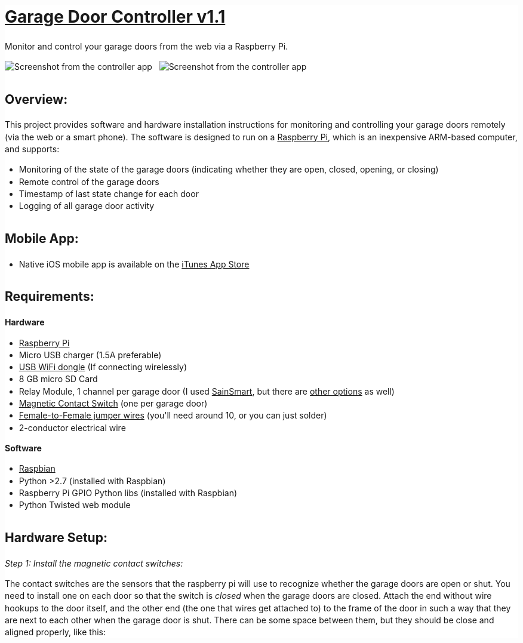 [Garage Door Controller v1.1](https://github.com/andrewshilliday/garage-door-controller)
======================

Monitor and control your garage doors from the web via a Raspberry Pi.

![Screenshot from the controller app][1] &nbsp; ![Screenshot from the controller app][2]

Overview:
---------

This project provides software and hardware installation instructions for monitoring and controlling your garage doors remotely (via the web or a smart phone). The software is designed to run on a [Raspberry Pi](www.raspberrypi.org), which is an inexpensive ARM-based computer, and supports:
* Monitoring of the state of the garage doors (indicating whether they are open, closed, opening, or closing)
* Remote control of the garage doors
* Timestamp of last state change for each door
* Logging of all garage door activity

Mobile App:
-----------

* Native iOS mobile app is available on the [iTunes App Store](https://itunes.apple.com/app/id1418995156)

Requirements:
-----

**Hardware**

* [Raspberry Pi](http://www.raspberrypi.org)
* Micro USB charger (1.5A preferable)
* [USB WiFi dongle](http://amzn.com/B003MTTJOY) (If connecting wirelessly)
* 8 GB micro SD Card
* Relay Module, 1 channel per garage door (I used [SainSmart](http://amzn.com/B0057OC6D8 ), but there are [other options](http://amzn.com/B00DIMGFHY) as well)
* [Magnetic Contact Switch](http://amzn.com/B006VK6YLC) (one per garage door)
* [Female-to-Female jumper wires](http://amzn.com/B007XPSVMY) (you'll need around 10, or you can just solder)
* 2-conductor electrical wire

**Software**

* [Raspbian](http://www.raspbian.org/)
* Python >2.7 (installed with Raspbian)
* Raspberry Pi GPIO Python libs (installed with Raspbian)
* Python Twisted web module

Hardware Setup:
------

*Step 1: Install the magnetic contact switches:*

The contact switches are the sensors that the raspberry pi will use to recognize whether the garage doors are open or shut.  You need to install one on each door so that the switch is *closed* when the garage doors are closed.  Attach the end without wire hookups to the door itself, and the other end (the one that wires get attached to) to the frame of the door in such a way that they are next to each other when the garage door is shut.  There can be some space between them, but they should be close and aligned properly, like this:


  [1]: http://i.imgur.com/rDx9YIt.png
  [2]: http://i.imgur.com/bfjx9oy.png
  [3]: http://i.imgur.com/vPHx7kF.png
  [4]: http://i.imgur.com/AkNl6FI.jpg
  [5]: http://i.imgur.com/48bpyG0.png